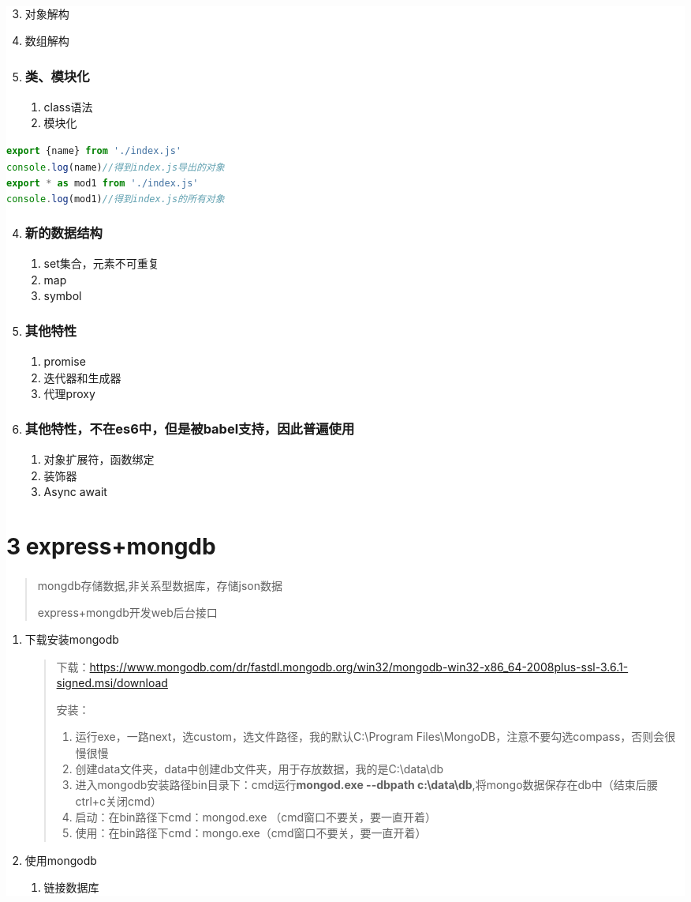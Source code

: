    3. 对象解构

   4. 数组解构

3. ### 类、模块化

      1. class语法
      2. 模块化


```js
export {name} from './index.js'
console.log(name)//得到index.js导出的对象
export * as mod1 from './index.js'
console.log(mod1)//得到index.js的所有对象
```

4. ### 新的数据结构

      1. set集合，元素不可重复
      2. map
      3. symbol

5. ### 其他特性

      1. promise
      2. 迭代器和生成器
      3. 代理proxy

6. ### 其他特性，不在es6中，但是被babel支持，因此普遍使用

      1. 对象扩展符，函数绑定
      2. 装饰器
      3. Async await

# 3 express+mongdb

> mongdb存储数据,非关系型数据库，存储json数据
>
> express+mongdb开发web后台接口

1. 下载安装mongodb

   > 下载：https://www.mongodb.com/dr/fastdl.mongodb.org/win32/mongodb-win32-x86_64-2008plus-ssl-3.6.1-signed.msi/download
   >
   > 安装：
   >
   > 1. 运行exe，一路next，选custom，选文件路径，我的默认C:\Program Files\MongoDB，注意不要勾选compass，否则会很慢很慢
   > 2. 创建data文件夹，data中创建db文件夹，用于存放数据，我的是C:\data\db
   > 3. 进入mongodb安装路径bin目录下：cmd运行**mongod.exe --dbpath c:\data\db**,将mongo数据保存在db中（结束后腰ctrl+c关闭cmd）
   > 4. 启动：在bin路径下cmd：mongod.exe （cmd窗口不要关，要一直开着）
   > 5. 使用：在bin路径下cmd：mongo.exe（cmd窗口不要关，要一直开着）

2. 使用mongodb

   1. 链接数据库
